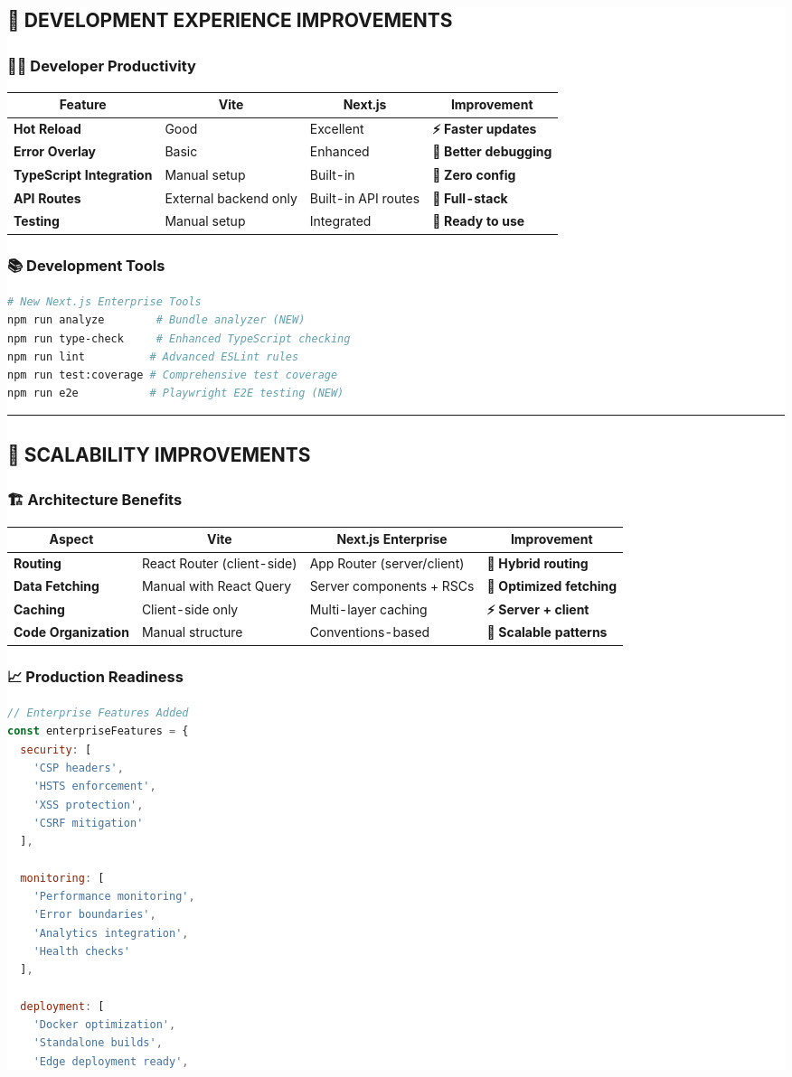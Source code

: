
## 🔧 **DEVELOPMENT EXPERIENCE IMPROVEMENTS**

### 👨‍💻 **Developer Productivity**
| Feature | Vite | Next.js | Improvement |
|---------|------|---------|-------------|
| **Hot Reload** | Good | Excellent | **⚡ Faster updates** |
| **Error Overlay** | Basic | Enhanced | **🐛 Better debugging** |
| **TypeScript Integration** | Manual setup | Built-in | **🔷 Zero config** |
| **API Routes** | External backend only | Built-in API routes | **🔗 Full-stack** |
| **Testing** | Manual setup | Integrated | **🧪 Ready to use** |

### 📚 **Development Tools**
```bash
# New Next.js Enterprise Tools
npm run analyze        # Bundle analyzer (NEW)
npm run type-check     # Enhanced TypeScript checking
npm run lint          # Advanced ESLint rules
npm run test:coverage # Comprehensive test coverage
npm run e2e           # Playwright E2E testing (NEW)
```

---

## 🚀 **SCALABILITY IMPROVEMENTS**

### 🏗️ **Architecture Benefits**
| Aspect | Vite | Next.js Enterprise | Improvement |
|--------|------|-------------------|-------------|
| **Routing** | React Router (client-side) | App Router (server/client) | **🎯 Hybrid routing** |
| **Data Fetching** | Manual with React Query | Server components + RSCs | **📡 Optimized fetching** |
| **Caching** | Client-side only | Multi-layer caching | **⚡ Server + client** |
| **Code Organization** | Manual structure | Conventions-based | **📁 Scalable patterns** |

### 📈 **Production Readiness**
```javascript
// Enterprise Features Added
const enterpriseFeatures = {
  security: [
    'CSP headers',
    'HSTS enforcement', 
    'XSS protection',
    'CSRF mitigation'
  ],
  
  monitoring: [
    'Performance monitoring',
    'Error boundaries',
    'Analytics integration',
    'Health checks'
  ],
  
  deployment: [
    'Docker optimization',
    'Standalone builds',
    'Edge deployment ready',
```